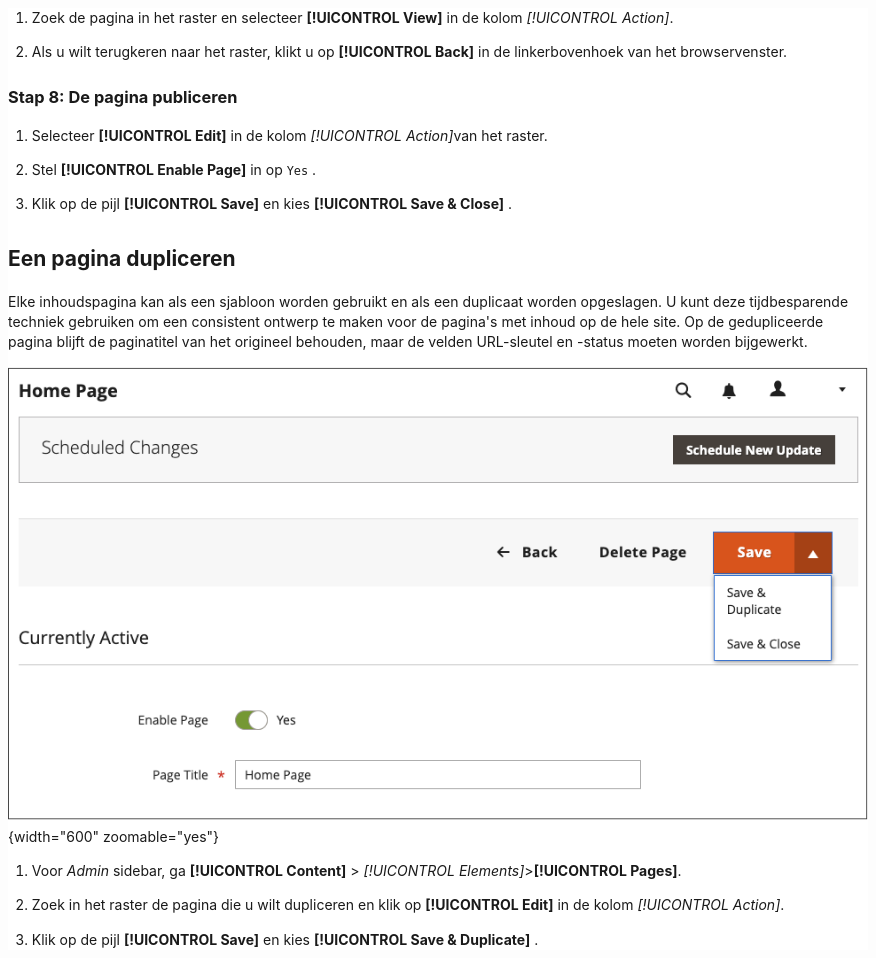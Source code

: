1. Zoek de pagina in het raster en selecteer **[!UICONTROL View]** in de kolom _[!UICONTROL Action]_.

1. Als u wilt terugkeren naar het raster, klikt u op **[!UICONTROL Back]** in de linkerbovenhoek van het browservenster.

### Stap 8: De pagina publiceren

1. Selecteer **[!UICONTROL Edit]** in de kolom _[!UICONTROL Action]_&#x200B;van het raster.

1. Stel **[!UICONTROL Enable Page]** in op `Yes` .

1. Klik op de pijl **[!UICONTROL Save]** en kies **[!UICONTROL Save & Close]** .

## Een pagina dupliceren

Elke inhoudspagina kan als een sjabloon worden gebruikt en als een duplicaat worden opgeslagen. U kunt deze tijdbesparende techniek gebruiken om een consistent ontwerp te maken voor de pagina&#39;s met inhoud op de hele site. Op de gedupliceerde pagina blijft de paginatitel van het origineel behouden, maar de velden URL-sleutel en -status moeten worden bijgewerkt.

![&#x200B; sparen &amp; Dupliceren &#x200B;](./assets/page-duplicate-save-menu.png){width="600" zoomable="yes"}

1. Voor _Admin_ sidebar, ga **[!UICONTROL Content]** > _[!UICONTROL Elements]_>**[!UICONTROL Pages]**.

1. Zoek in het raster de pagina die u wilt dupliceren en klik op **[!UICONTROL Edit]** in de kolom _[!UICONTROL Action]_.

1. Klik op de pijl **[!UICONTROL Save]** en kies **[!UICONTROL Save & Duplicate]** .
